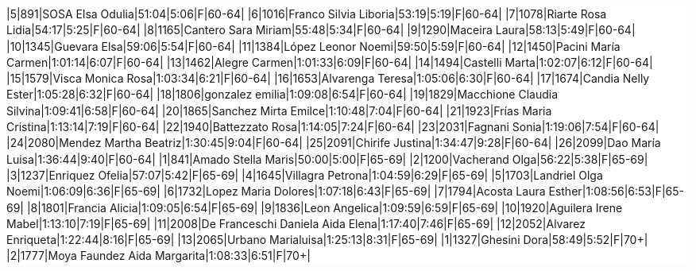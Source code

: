 |5|891|SOSA Elsa Odulia|51:04|5:06|F|60-64|
|6|1016|Franco Silvia Liboria|53:19|5:19|F|60-64|
|7|1078|Riarte Rosa Lidia|54:17|5:25|F|60-64|
|8|1165|Cantero Sara Miriam|55:48|5:34|F|60-64|
|9|1290|Maceira Laura|58:13|5:49|F|60-64|
|10|1345|Guevara Elsa|59:06|5:54|F|60-64|
|11|1384|López Leonor Noemi|59:50|5:59|F|60-64|
|12|1450|Pacini María Carmen|1:01:14|6:07|F|60-64|
|13|1462|Alegre Carmen|1:01:33|6:09|F|60-64|
|14|1494|Castelli Marta|1:02:07|6:12|F|60-64|
|15|1579|Visca Monica Rosa|1:03:34|6:21|F|60-64|
|16|1653|Alvarenga Teresa|1:05:06|6:30|F|60-64|
|17|1674|Candia Nelly Ester|1:05:28|6:32|F|60-64|
|18|1806|gonzalez emilia|1:09:08|6:54|F|60-64|
|19|1829|Macchione Claudia Silvina|1:09:41|6:58|F|60-64|
|20|1865|Sanchez Mirta Emilce|1:10:48|7:04|F|60-64|
|21|1923|Frías Maria Cristina|1:13:14|7:19|F|60-64|
|22|1940|Battezzato Rosa|1:14:05|7:24|F|60-64|
|23|2031|Fagnani Sonia|1:19:06|7:54|F|60-64|
|24|2080|Mendez Martha Beatriz|1:30:45|9:04|F|60-64|
|25|2091|Chirife Justina|1:34:47|9:28|F|60-64|
|26|2099|Dao María Luisa|1:36:44|9:40|F|60-64|
|1|841|Amado Stella Maris|50:00|5:00|F|65-69|
|2|1200|Vacherand Olga|56:22|5:38|F|65-69|
|3|1237|Enriquez Ofelia|57:07|5:42|F|65-69|
|4|1645|Villagra Petrona|1:04:59|6:29|F|65-69|
|5|1703|Landriel Olga Noemi|1:06:09|6:36|F|65-69|
|6|1732|Lopez Maria Dolores|1:07:18|6:43|F|65-69|
|7|1794|Acosta Laura Esther|1:08:56|6:53|F|65-69|
|8|1801|Francia Alicia|1:09:05|6:54|F|65-69|
|9|1836|Leon Angelica|1:09:59|6:59|F|65-69|
|10|1920|Aguilera Irene Mabel|1:13:10|7:19|F|65-69|
|11|2008|De Franceschi Daniela Aida Elena|1:17:40|7:46|F|65-69|
|12|2052|Alvarez Enriqueta|1:22:44|8:16|F|65-69|
|13|2065|Urbano Marialuisa|1:25:13|8:31|F|65-69|
|1|1327|Ghesini Dora|58:49|5:52|F|70+|
|2|1777|Moya Faundez Aida Margarita|1:08:33|6:51|F|70+|